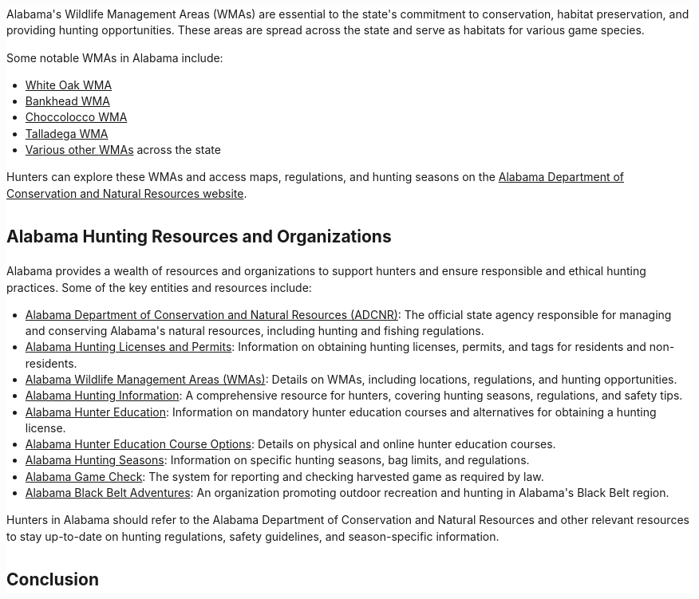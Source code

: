 
Alabama's Wildlife Management Areas (WMAs) are essential to the state's commitment to conservation, habitat preservation, and providing hunting opportunities. These areas are spread across the state and serve as habitats for various game species.


Some notable WMAs in Alabama include:


* [White Oak WMA](https://www.outdooralabama.com/wildlife-management-areas/whiteoak-wma)
* [Bankhead WMA](https://www.outdooralabama.com/wildlife-management-areas/bankhead-wma)
* [Choccolocco WMA](https://www.outdooralabama.com/wildlife-management-areas/choccolocco-wma)
* [Talladega WMA](https://www.outdooralabama.com/wildlife-management-areas/talladega-wma)
* [Various other WMAs](https://www.outdooralabama.com/wildlife-management-areas/permits) across the state


Hunters can explore these WMAs and access maps, regulations, and hunting seasons on the [Alabama Department of Conservation and Natural Resources website](https://www.outdooralabama.com/wildlife-management-areas).


Alabama Hunting Resources and Organizations
-------------------------------------------


Alabama provides a wealth of resources and organizations to support hunters and ensure responsible and ethical hunting practices. Some of the key entities and resources include:


* [Alabama Department of Conservation and Natural Resources (ADCNR)](https://www.outdooralabama.com/): The official state agency responsible for managing and conserving Alabama's natural resources, including hunting and fishing regulations.
* [Alabama Hunting Licenses and Permits](https://www.outdooralabama.com/licenses-and-permits): Information on obtaining hunting licenses, permits, and tags for residents and non-residents.
* [Alabama Wildlife Management Areas (WMAs)](https://www.outdooralabama.com/wildlife-management-areas): Details on WMAs, including locations, regulations, and hunting opportunities.
* [Alabama Hunting Information](https://www.outdooralabama.com/hunting): A comprehensive resource for hunters, covering hunting seasons, regulations, and safety tips.
* [Alabama Hunter Education](https://www.outdooralabama.com/hunting): Information on mandatory hunter education courses and alternatives for obtaining a hunting license.
* [Alabama Hunter Education Course Options](https://www.outdooralabama.com/hunting): Details on physical and online hunter education courses.
* [Alabama Hunting Seasons](https://www.outdooralabama.com/hunting): Information on specific hunting seasons, bag limits, and regulations.
* [Alabama Game Check](https://www.outdooralabama.com/hunting): The system for reporting and checking harvested game as required by law.
* [Alabama Black Belt Adventures](https://www.outdooralabama.com/lands/wildlife-mgmt-areas): An organization promoting outdoor recreation and hunting in Alabama's Black Belt region.


Hunters in Alabama should refer to the Alabama Department of Conservation and Natural Resources and other relevant resources to stay up-to-date on hunting regulations, safety guidelines, and season-specific information.


Conclusion
----------
